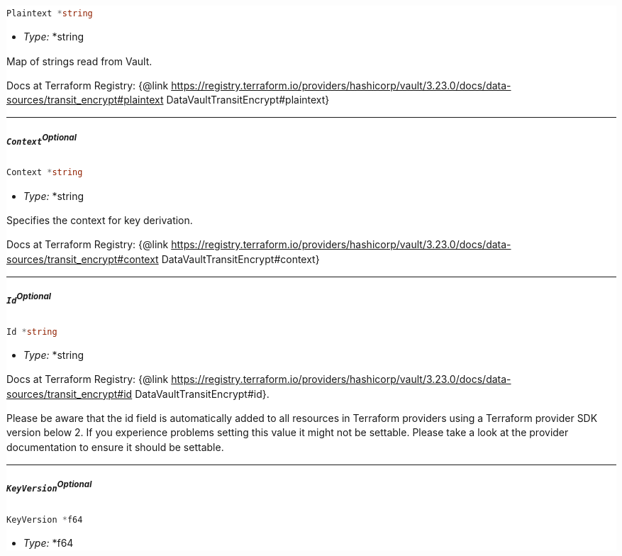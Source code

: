 ```go
Plaintext *string
```

- *Type:* *string

Map of strings read from Vault.

Docs at Terraform Registry: {@link https://registry.terraform.io/providers/hashicorp/vault/3.23.0/docs/data-sources/transit_encrypt#plaintext DataVaultTransitEncrypt#plaintext}

---

##### `Context`<sup>Optional</sup> <a name="Context" id="@cdktf/provider-vault.dataVaultTransitEncrypt.DataVaultTransitEncryptConfig.property.context"></a>

```go
Context *string
```

- *Type:* *string

Specifies the context for key derivation.

Docs at Terraform Registry: {@link https://registry.terraform.io/providers/hashicorp/vault/3.23.0/docs/data-sources/transit_encrypt#context DataVaultTransitEncrypt#context}

---

##### `Id`<sup>Optional</sup> <a name="Id" id="@cdktf/provider-vault.dataVaultTransitEncrypt.DataVaultTransitEncryptConfig.property.id"></a>

```go
Id *string
```

- *Type:* *string

Docs at Terraform Registry: {@link https://registry.terraform.io/providers/hashicorp/vault/3.23.0/docs/data-sources/transit_encrypt#id DataVaultTransitEncrypt#id}.

Please be aware that the id field is automatically added to all resources in Terraform providers using a Terraform provider SDK version below 2.
If you experience problems setting this value it might not be settable. Please take a look at the provider documentation to ensure it should be settable.

---

##### `KeyVersion`<sup>Optional</sup> <a name="KeyVersion" id="@cdktf/provider-vault.dataVaultTransitEncrypt.DataVaultTransitEncryptConfig.property.keyVersion"></a>

```go
KeyVersion *f64
```

- *Type:* *f64
